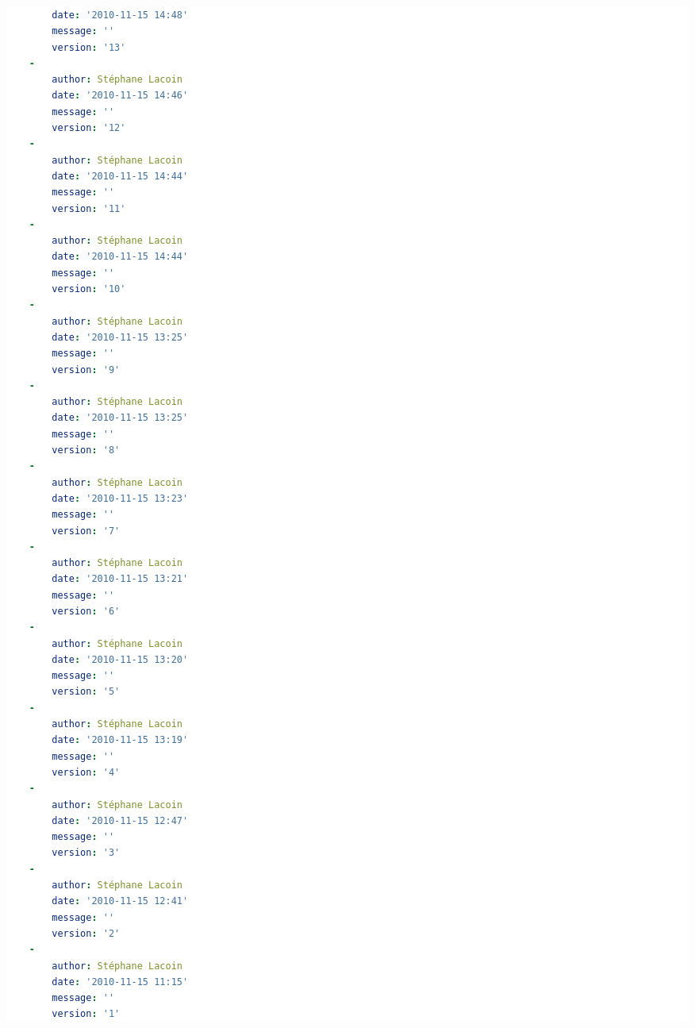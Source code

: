 ```yaml
        date: '2010-11-15 14:48'
        message: ''
        version: '13'
    -
        author: Stéphane Lacoin
        date: '2010-11-15 14:46'
        message: ''
        version: '12'
    -
        author: Stéphane Lacoin
        date: '2010-11-15 14:44'
        message: ''
        version: '11'
    -
        author: Stéphane Lacoin
        date: '2010-11-15 14:44'
        message: ''
        version: '10'
    -
        author: Stéphane Lacoin
        date: '2010-11-15 13:25'
        message: ''
        version: '9'
    -
        author: Stéphane Lacoin
        date: '2010-11-15 13:25'
        message: ''
        version: '8'
    -
        author: Stéphane Lacoin
        date: '2010-11-15 13:23'
        message: ''
        version: '7'
    -
        author: Stéphane Lacoin
        date: '2010-11-15 13:21'
        message: ''
        version: '6'
    -
        author: Stéphane Lacoin
        date: '2010-11-15 13:20'
        message: ''
        version: '5'
    -
        author: Stéphane Lacoin
        date: '2010-11-15 13:19'
        message: ''
        version: '4'
    -
        author: Stéphane Lacoin
        date: '2010-11-15 12:47'
        message: ''
        version: '3'
    -
        author: Stéphane Lacoin
        date: '2010-11-15 12:41'
        message: ''
        version: '2'
    -
        author: Stéphane Lacoin
        date: '2010-11-15 11:15'
        message: ''
        version: '1'
```